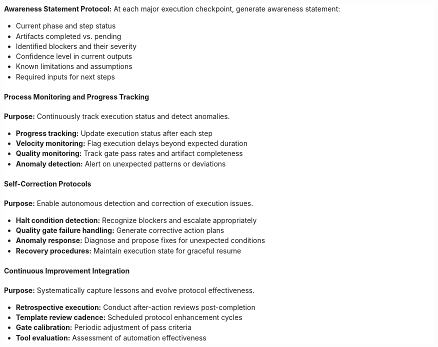 **Awareness Statement Protocol:**
At each major execution checkpoint, generate awareness statement:
- Current phase and step status
- Artifacts completed vs. pending
- Identified blockers and their severity
- Confidence level in current outputs
- Known limitations and assumptions
- Required inputs for next steps

#### Process Monitoring and Progress Tracking
**Purpose:** Continuously track execution status and detect anomalies.

- **Progress tracking:** Update execution status after each step
- **Velocity monitoring:** Flag execution delays beyond expected duration
- **Quality monitoring:** Track gate pass rates and artifact completeness
- **Anomaly detection:** Alert on unexpected patterns or deviations

#### Self-Correction Protocols
**Purpose:** Enable autonomous detection and correction of execution issues.

- **Halt condition detection:** Recognize blockers and escalate appropriately
- **Quality gate failure handling:** Generate corrective action plans
- **Anomaly response:** Diagnose and propose fixes for unexpected conditions
- **Recovery procedures:** Maintain execution state for graceful resume

#### Continuous Improvement Integration
**Purpose:** Systematically capture lessons and evolve protocol effectiveness.

- **Retrospective execution:** Conduct after-action reviews post-completion
- **Template review cadence:** Scheduled protocol enhancement cycles
- **Gate calibration:** Periodic adjustment of pass criteria
- **Tool evaluation:** Assessment of automation effectiveness
